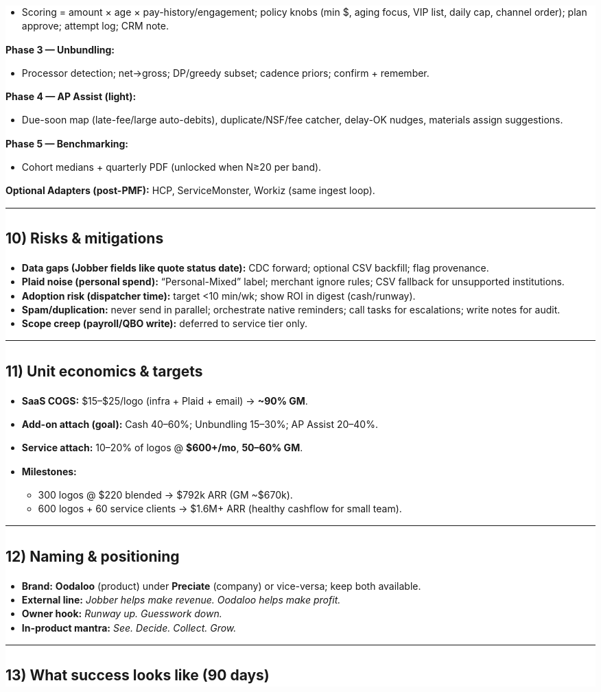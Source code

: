 * Scoring = amount × age × pay-history/engagement; policy knobs (min \$, aging focus, VIP list, daily cap, channel order); plan approve; attempt log; CRM note.

**Phase 3 — Unbundling:**

* Processor detection; net→gross; DP/greedy subset; cadence priors; confirm + remember.

**Phase 4 — AP Assist (light):**

* Due-soon map (late-fee/large auto-debits), duplicate/NSF/fee catcher, delay-OK nudges, materials assign suggestions.

**Phase 5 — Benchmarking:**

* Cohort medians + quarterly PDF (unlocked when N≥20 per band).

**Optional Adapters (post-PMF):** HCP, ServiceMonster, Workiz (same ingest loop).

---

## 10) Risks & mitigations

* **Data gaps (Jobber fields like quote status date):** CDC forward; optional CSV backfill; flag provenance.
* **Plaid noise (personal spend):** “Personal-Mixed” label; merchant ignore rules; CSV fallback for unsupported institutions.
* **Adoption risk (dispatcher time):** target <10 min/wk; show ROI in digest (cash/runway).
* **Spam/duplication:** never send in parallel; orchestrate native reminders; call tasks for escalations; write notes for audit.
* **Scope creep (payroll/QBO write):** deferred to service tier only.

---

## 11) Unit economics & targets

* **SaaS COGS:** \$15–\$25/logo (infra + Plaid + email) → **\~90% GM**.
* **Add-on attach (goal):** Cash 40–60%; Unbundling 15–30%; AP Assist 20–40%.
* **Service attach:** 10–20% of logos @ **\$600+/mo**, **50–60% GM**.
* **Milestones:**

  * 300 logos @ \$220 blended → \$792k ARR (GM \~\$670k).
  * 600 logos + 60 service clients → \$1.6M+ ARR (healthy cashflow for small team).

---

## 12) Naming & positioning

* **Brand:** **Oodaloo** (product) under **Preciate** (company) or vice-versa; keep both available.
* **External line:** *Jobber helps make revenue. Oodaloo helps make profit.*
* **Owner hook:** *Runway up. Guesswork down.*
* **In-product mantra:** *See. Decide. Collect. Grow.*

---

## 13) What success looks like (90 days)
